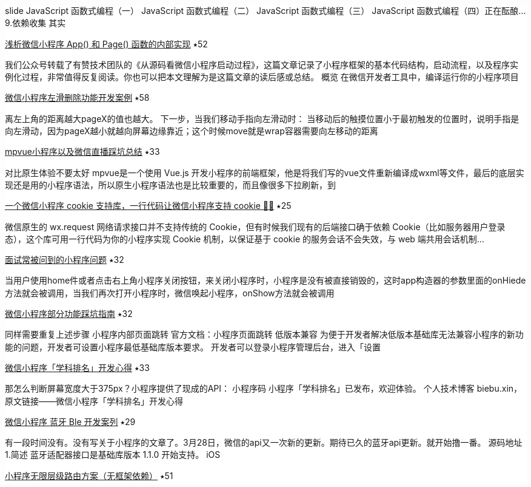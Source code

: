 slide JavaScript 函数式编程（一） JavaScript 函数式编程（二） JavaScript 函数式编程（三） JavaScript 函数式编程（四）正在酝酿... 9.依赖收集 其实


[浅析微信小程序 App() 和 Page() 函数的内部实现](https://kangzubin.com/wxapp-App-Page-function/?hmsr=toutiao.io&utm_medium=toutiao.io&utm_source=toutiao.io)
⭑52

我们公众号转载了有赞技术团队的《从源码看微信小程序启动过程》，这篇文章记录了小程序框架的基本代码结构，启动流程，以及程序实例化过程，非常值得反复阅读。你也可以把本文理解为是这篇文章的读后感或总结。 概览 在微信开发者工具中，编译运行你的小程序项目


[微信小程序左滑删除功能开发案例](https://juejin.im/post/5be81e1251882516f578628a)
⭑58

离左上角的距离越大pageX的值也越大。 下一步，当我们移动手指向左滑动时： 当移动后的触摸位置小于最初触发的位置时，说明手指是向左滑动，因为pageX越小就越向屏幕边缘靠近；这个时候move就是wrap容器需要向左移动的距离


[mpvue小程序以及微信直播踩坑总结](https://juejin.im/post/5b8d067ee51d45389f54f9d7)
⭑33

对比原生体验不要太好 mpvue是一个使用 Vue.js 开发小程序的前端框架，他是将我们写的vue文件重新编译成wxml等文件，最后的底层实现还是用的小程序语法，所以原生小程序语法也是比较重要的，而且像很多下拉刷新，到


[一个微信小程序 cookie 支持库，一行代码让微信小程序支持 cookie 🍪🚀](https://github.com/charleslo1/weapp-cookie)
⭑25

微信原生的 wx.request 网络请求接口并不支持传统的 Cookie，但有时候我们现有的后端接口确于依赖 Cookie（比如服务器用户登录态），这个库可用一行代码为你的小程序实现 Cookie 机制，以保证基于 cookie 的服务会话不会失效，与 web 端共用会话机制…


[面试常被问到的小程序问题](https://juejin.im/post/5d12cd7051882531684bdbbc)
⭑32

当用户使用home件或者点击右上角小程序关闭按钮，来关闭小程序时，小程序是没有被直接销毁的，这时app构造器的参数里面的onHiede方法就会被调用，当我们再次打开小程序时，微信唤起小程序，onShow方法就会被调用


[微信小程序部分功能踩坑指南](https://www.jianshu.com/p/0b2043ecd024)
⭑32

同样需要重复上述步骤 小程序内部页面跳转 官方文档：小程序页面跳转 低版本兼容 为便于开发者解决低版本基础库无法兼容小程序的新功能的问题，开发者可设置小程序最低基础库版本要求。 开发者可以登录小程序管理后台，进入「设置


[微信小程序「学科排名」开发心得](https://juejin.im/post/5a5d9c3ef265da3e261bf642)
⭑33

那怎么判断屏幕宽度大于375px？小程序提供了现成的API： 小程序码 小程序「学科排名」已发布，欢迎体验。 个人技术博客 biebu.xin，原文链接——微信小程序「学科排名」开发心得


[微信小程序 蓝牙 Ble 开发案列](http://blog.csdn.net/u010046908/article/details/68924339)
⭑29

有一段时间没有。没有写关于小程序的文章了。3月28日，微信的api又一次新的更新。期待已久的蓝牙api更新。就开始撸一番。 源码地址 1.简述 蓝牙适配器接口是基础库版本 1.1.0 开始支持。 iOS


[小程序无限层级路由方案（无框架依赖）](https://juejin.im/post/5c09d82e51882517165dd485)
⭑51
